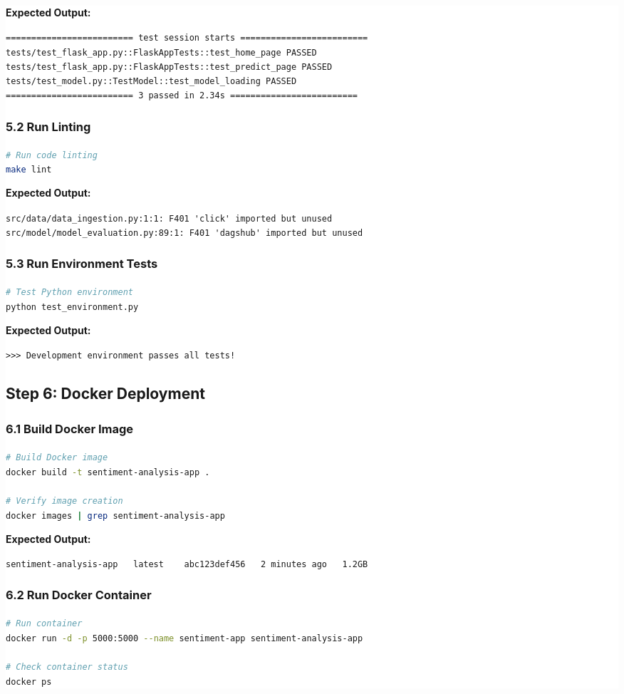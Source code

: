 **Expected Output:**
```
========================= test session starts =========================
tests/test_flask_app.py::FlaskAppTests::test_home_page PASSED
tests/test_flask_app.py::FlaskAppTests::test_predict_page PASSED
tests/test_model.py::TestModel::test_model_loading PASSED
========================= 3 passed in 2.34s =========================
```

### 5.2 Run Linting

```bash
# Run code linting
make lint
```

**Expected Output:**
```
src/data/data_ingestion.py:1:1: F401 'click' imported but unused
src/model/model_evaluation.py:89:1: F401 'dagshub' imported but unused
```

### 5.3 Run Environment Tests

```bash
# Test Python environment
python test_environment.py
```

**Expected Output:**
```
>>> Development environment passes all tests!
```

## Step 6: Docker Deployment

### 6.1 Build Docker Image

```bash
# Build Docker image
docker build -t sentiment-analysis-app .

# Verify image creation
docker images | grep sentiment-analysis-app
```

**Expected Output:**
```
sentiment-analysis-app   latest    abc123def456   2 minutes ago   1.2GB
```

### 6.2 Run Docker Container

```bash
# Run container
docker run -d -p 5000:5000 --name sentiment-app sentiment-analysis-app

# Check container status
docker ps
```

